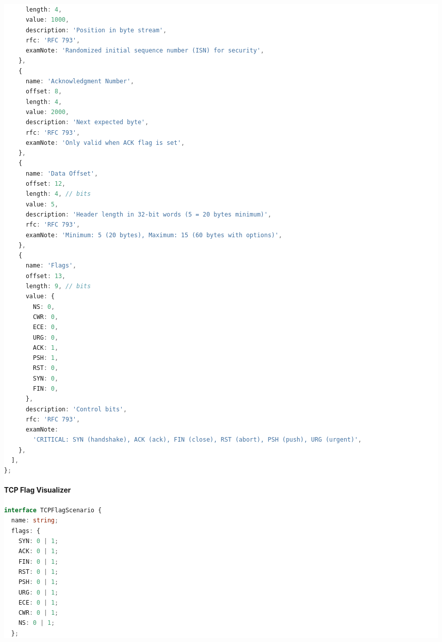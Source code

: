 ```typescript
      length: 4,
      value: 1000,
      description: 'Position in byte stream',
      rfc: 'RFC 793',
      examNote: 'Randomized initial sequence number (ISN) for security',
    },
    {
      name: 'Acknowledgment Number',
      offset: 8,
      length: 4,
      value: 2000,
      description: 'Next expected byte',
      rfc: 'RFC 793',
      examNote: 'Only valid when ACK flag is set',
    },
    {
      name: 'Data Offset',
      offset: 12,
      length: 4, // bits
      value: 5,
      description: 'Header length in 32-bit words (5 = 20 bytes minimum)',
      rfc: 'RFC 793',
      examNote: 'Minimum: 5 (20 bytes), Maximum: 15 (60 bytes with options)',
    },
    {
      name: 'Flags',
      offset: 13,
      length: 9, // bits
      value: {
        NS: 0,
        CWR: 0,
        ECE: 0,
        URG: 0,
        ACK: 1,
        PSH: 1,
        RST: 0,
        SYN: 0,
        FIN: 0,
      },
      description: 'Control bits',
      rfc: 'RFC 793',
      examNote:
        'CRITICAL: SYN (handshake), ACK (ack), FIN (close), RST (abort), PSH (push), URG (urgent)',
    },
  ],
};
```

#### TCP Flag Visualizer

```typescript
interface TCPFlagScenario {
  name: string;
  flags: {
    SYN: 0 | 1;
    ACK: 0 | 1;
    FIN: 0 | 1;
    RST: 0 | 1;
    PSH: 0 | 1;
    URG: 0 | 1;
    ECE: 0 | 1;
    CWR: 0 | 1;
    NS: 0 | 1;
  };
```